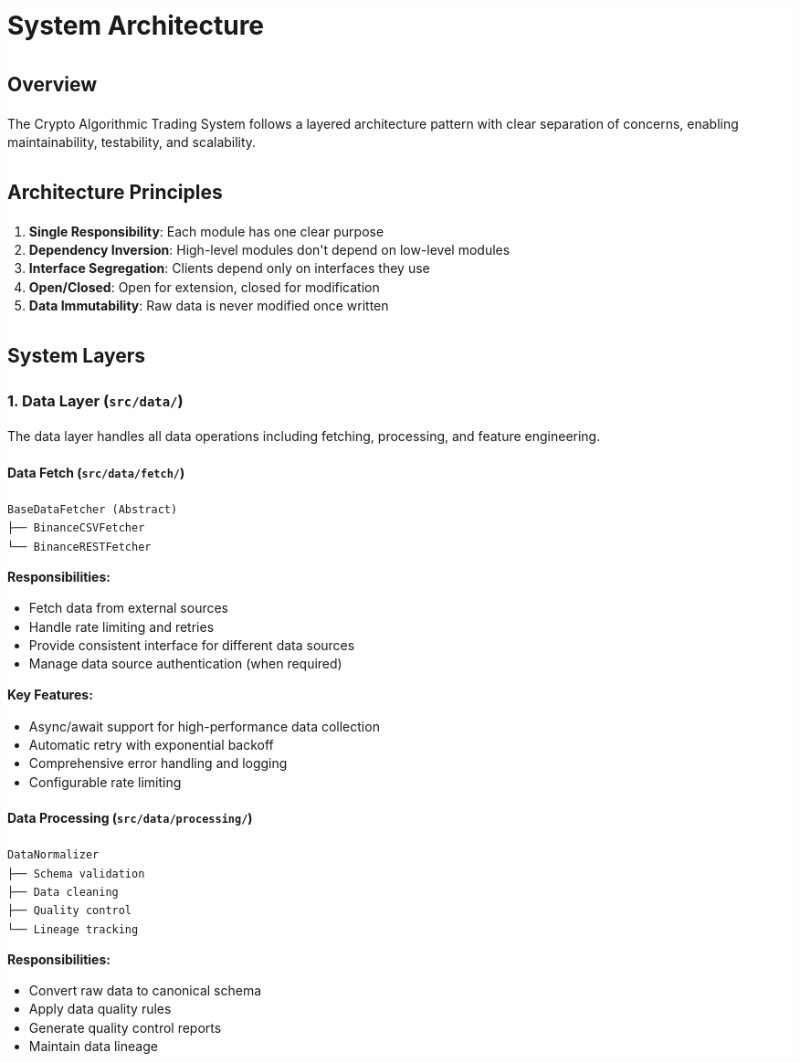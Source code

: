 # System Architecture

## Overview

The Crypto Algorithmic Trading System follows a layered architecture pattern with clear separation of concerns, enabling maintainability, testability, and scalability.

## Architecture Principles

1. **Single Responsibility**: Each module has one clear purpose
2. **Dependency Inversion**: High-level modules don't depend on low-level modules
3. **Interface Segregation**: Clients depend only on interfaces they use
4. **Open/Closed**: Open for extension, closed for modification
5. **Data Immutability**: Raw data is never modified once written

## System Layers

### 1. Data Layer (`src/data/`)

The data layer handles all data operations including fetching, processing, and feature engineering.

#### Data Fetch (`src/data/fetch/`)

```
BaseDataFetcher (Abstract)
├── BinanceCSVFetcher
└── BinanceRESTFetcher
```

**Responsibilities:**
- Fetch data from external sources
- Handle rate limiting and retries
- Provide consistent interface for different data sources
- Manage data source authentication (when required)

**Key Features:**
- Async/await support for high-performance data collection
- Automatic retry with exponential backoff
- Comprehensive error handling and logging
- Configurable rate limiting

#### Data Processing (`src/data/processing/`)

```
DataNormalizer
├── Schema validation
├── Data cleaning
├── Quality control
└── Lineage tracking
```

**Responsibilities:**
- Convert raw data to canonical schema
- Apply data quality rules
- Generate quality control reports
- Maintain data lineage
